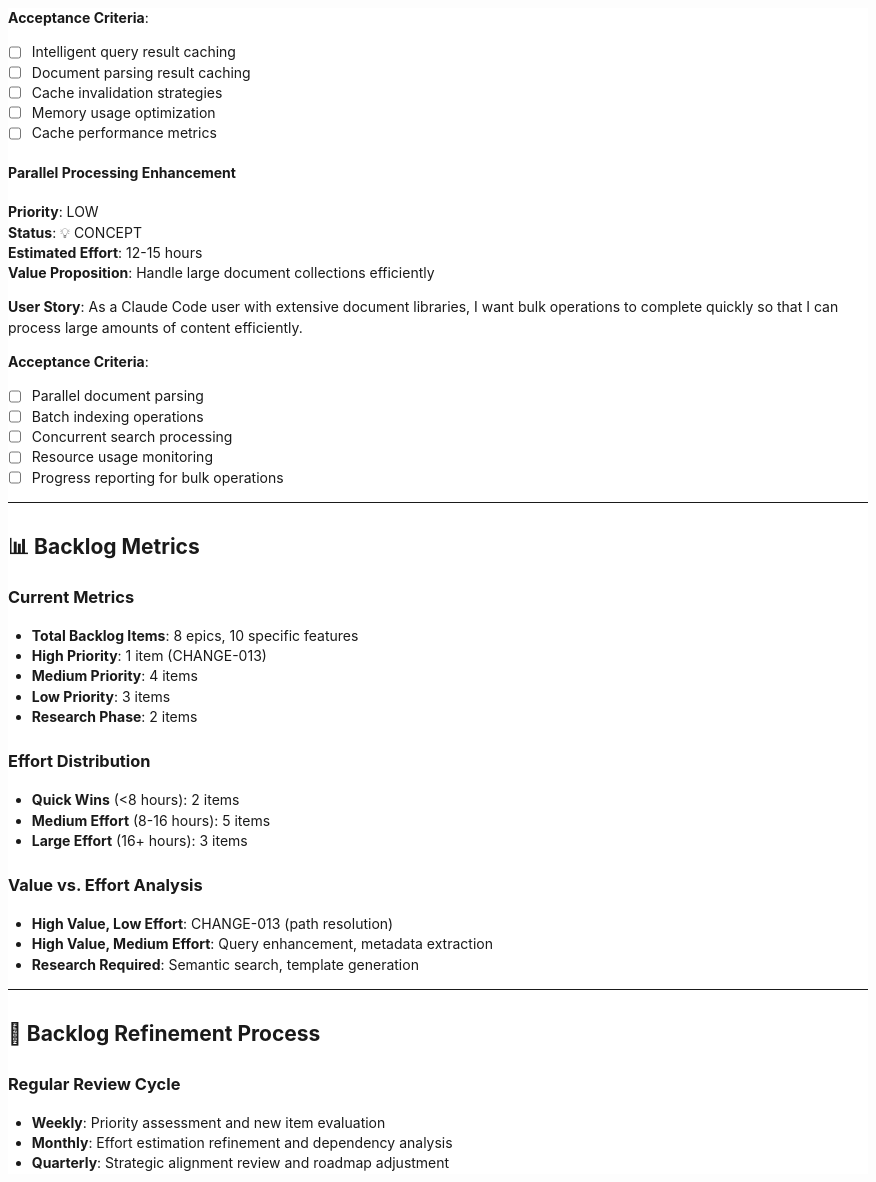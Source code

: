 **Acceptance Criteria**:
- [ ] Intelligent query result caching
- [ ] Document parsing result caching
- [ ] Cache invalidation strategies
- [ ] Memory usage optimization
- [ ] Cache performance metrics

#### **Parallel Processing Enhancement**
**Priority**: LOW  
**Status**: 💡 CONCEPT  
**Estimated Effort**: 12-15 hours  
**Value Proposition**: Handle large document collections efficiently

**User Story**: As a Claude Code user with extensive document libraries, I want bulk operations to complete quickly so that I can process large amounts of content efficiently.

**Acceptance Criteria**:
- [ ] Parallel document parsing
- [ ] Batch indexing operations
- [ ] Concurrent search processing
- [ ] Resource usage monitoring
- [ ] Progress reporting for bulk operations

---

## 📊 **Backlog Metrics**

### **Current Metrics**
- **Total Backlog Items**: 8 epics, 10 specific features
- **High Priority**: 1 item (CHANGE-013)
- **Medium Priority**: 4 items
- **Low Priority**: 3 items
- **Research Phase**: 2 items

### **Effort Distribution**
- **Quick Wins** (<8 hours): 2 items
- **Medium Effort** (8-16 hours): 5 items
- **Large Effort** (16+ hours): 3 items

### **Value vs. Effort Analysis**
- **High Value, Low Effort**: CHANGE-013 (path resolution)
- **High Value, Medium Effort**: Query enhancement, metadata extraction
- **Research Required**: Semantic search, template generation

---

## 🔄 **Backlog Refinement Process**

### **Regular Review Cycle**
- **Weekly**: Priority assessment and new item evaluation
- **Monthly**: Effort estimation refinement and dependency analysis
- **Quarterly**: Strategic alignment review and roadmap adjustment
